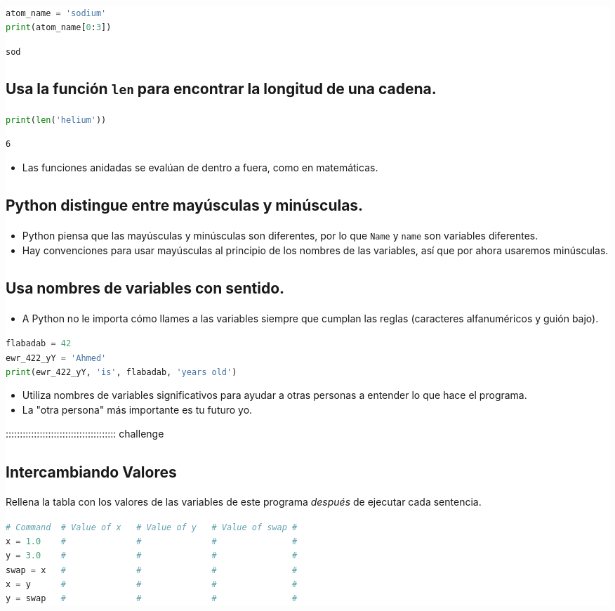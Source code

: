 ```python
atom_name = 'sodium'
print(atom_name[0:3])
```

```output
sod
```

## Usa la función `len` para encontrar la longitud de una cadena.

```python
print(len('helium'))
```

```output
6
```

- Las funciones anidadas se evalúan de dentro a fuera, como en matemáticas.

## Python distingue entre mayúsculas y minúsculas.

- Python piensa que las mayúsculas y minúsculas son diferentes, por lo que `Name` y
  `name` son variables diferentes.
- Hay convenciones para usar mayúsculas al principio de los nombres de las variables,
  así que por ahora usaremos minúsculas.

## Usa nombres de variables con sentido.

- A Python no le importa cómo llames a las variables siempre que cumplan las reglas
  (caracteres alfanuméricos y guión bajo).

```python
flabadab = 42
ewr_422_yY = 'Ahmed'
print(ewr_422_yY, 'is', flabadab, 'years old')
```

- Utiliza nombres de variables significativos para ayudar a otras personas a entender lo
  que hace el programa.
- La "otra persona" más importante es tu futuro yo.

::::::::::::::::::::::::::::::::::::::: challenge

## Intercambiando Valores

Rellena la tabla con los valores de las variables de este programa *después* de ejecutar
cada sentencia.

```python
# Command  # Value of x   # Value of y   # Value of swap #
x = 1.0    #              #              #               #
y = 3.0    #              #              #               #
swap = x   #              #              #               #
x = y      #              #              #               #
y = swap   #              #              #               #
```
